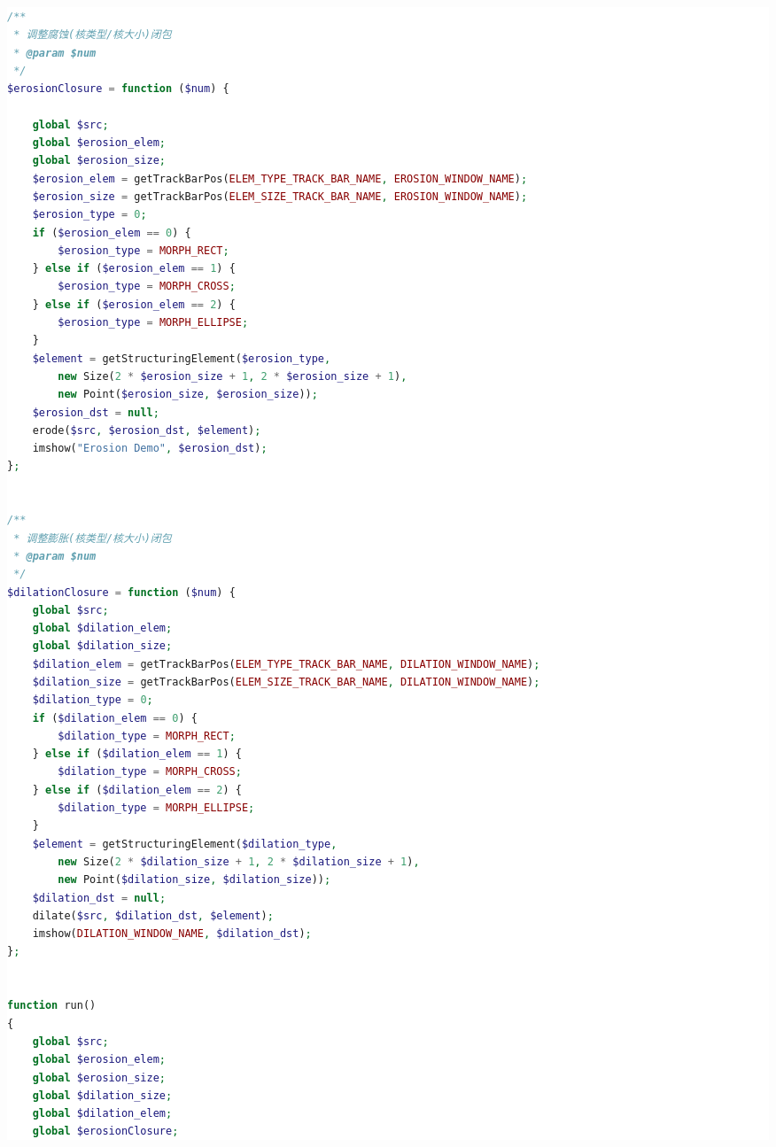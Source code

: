 ```php
/**
 * 调整腐蚀(核类型/核大小)闭包
 * @param $num
 */
$erosionClosure = function ($num) {

    global $src;
    global $erosion_elem;
    global $erosion_size;
    $erosion_elem = getTrackBarPos(ELEM_TYPE_TRACK_BAR_NAME, EROSION_WINDOW_NAME);
    $erosion_size = getTrackBarPos(ELEM_SIZE_TRACK_BAR_NAME, EROSION_WINDOW_NAME);
    $erosion_type = 0;
    if ($erosion_elem == 0) {
        $erosion_type = MORPH_RECT;
    } else if ($erosion_elem == 1) {
        $erosion_type = MORPH_CROSS;
    } else if ($erosion_elem == 2) {
        $erosion_type = MORPH_ELLIPSE;
    }
    $element = getStructuringElement($erosion_type,
        new Size(2 * $erosion_size + 1, 2 * $erosion_size + 1),
        new Point($erosion_size, $erosion_size));
    $erosion_dst = null;
    erode($src, $erosion_dst, $element);
    imshow("Erosion Demo", $erosion_dst);
};


/**
 * 调整膨胀(核类型/核大小)闭包
 * @param $num
 */
$dilationClosure = function ($num) {
    global $src;
    global $dilation_elem;
    global $dilation_size;
    $dilation_elem = getTrackBarPos(ELEM_TYPE_TRACK_BAR_NAME, DILATION_WINDOW_NAME);
    $dilation_size = getTrackBarPos(ELEM_SIZE_TRACK_BAR_NAME, DILATION_WINDOW_NAME);
    $dilation_type = 0;
    if ($dilation_elem == 0) {
        $dilation_type = MORPH_RECT;
    } else if ($dilation_elem == 1) {
        $dilation_type = MORPH_CROSS;
    } else if ($dilation_elem == 2) {
        $dilation_type = MORPH_ELLIPSE;
    }
    $element = getStructuringElement($dilation_type,
        new Size(2 * $dilation_size + 1, 2 * $dilation_size + 1),
        new Point($dilation_size, $dilation_size));
    $dilation_dst = null;
    dilate($src, $dilation_dst, $element);
    imshow(DILATION_WINDOW_NAME, $dilation_dst);
};


function run()
{
    global $src;
    global $erosion_elem;
    global $erosion_size;
    global $dilation_size;
    global $dilation_elem;
    global $erosionClosure;
```